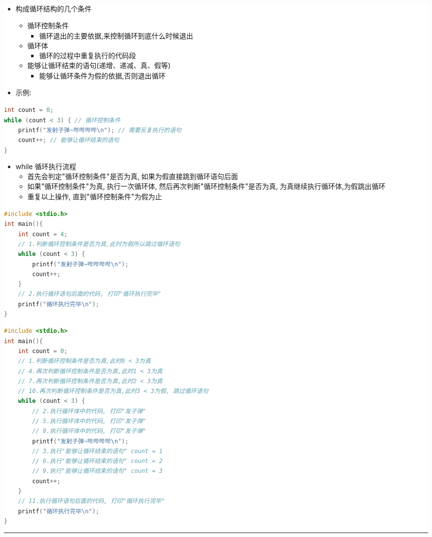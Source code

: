 - 构成循环结构的几个条件

  - 循环控制条件
    - 循环退出的主要依据,来控制循环到底什么时候退出
  - 循环体
    - 循环的过程中重复执行的代码段
  - 能够让循环结束的语句(递增、递减、真、假等)
    - 能够让循环条件为假的依据,否则退出循环

- 示例:

```c showLineNumbers
int count = 0;
while (count < 3) { // 循环控制条件
    printf("发射子弹~哔哔哔哔\n"); // 需要反复执行的语句
    count++; // 能够让循环结束的语句
}
```

- while 循环执行流程
  - 首先会判定"循环控制条件"是否为真, 如果为假直接跳到循环语句后面
  - 如果"循环控制条件"为真, 执行一次循环体, 然后再次判断"循环控制条件"是否为真, 为真继续执行循环体,为假跳出循环
  - 重复以上操作, 直到"循环控制条件"为假为止

```c showLineNumbers
#include <stdio.h>
int main(){
    int count = 4;
    // 1.判断循环控制条件是否为真,此时为假所以跳过循环语句
    while (count < 3) {
        printf("发射子弹~哔哔哔哔\n");
        count++;
    }
    // 2.执行循环语句后面的代码, 打印"循环执行完毕"
    printf("循环执行完毕\n");
}
```

```c showLineNumbers
#include <stdio.h>
int main(){
    int count = 0;
    // 1.判断循环控制条件是否为真,此时0 < 3为真
    // 4.再次判断循环控制条件是否为真,此时1 < 3为真
    // 7.再次判断循环控制条件是否为真,此时2 < 3为真
    // 10.再次判断循环控制条件是否为真,此时3 < 3为假, 跳过循环语句
    while (count < 3) {
        // 2.执行循环体中的代码, 打印"发子弹"
        // 5.执行循环体中的代码, 打印"发子弹"
        // 8.执行循环体中的代码, 打印"发子弹"
        printf("发射子弹~哔哔哔哔\n");
        // 3.执行"能够让循环结束的语句" count = 1
        // 6.执行"能够让循环结束的语句" count = 2
        // 9.执行"能够让循环结束的语句" count = 3
        count++;
    }
    // 11.执行循环语句后面的代码, 打印"循环执行完毕"
    printf("循环执行完毕\n");
}
```

---